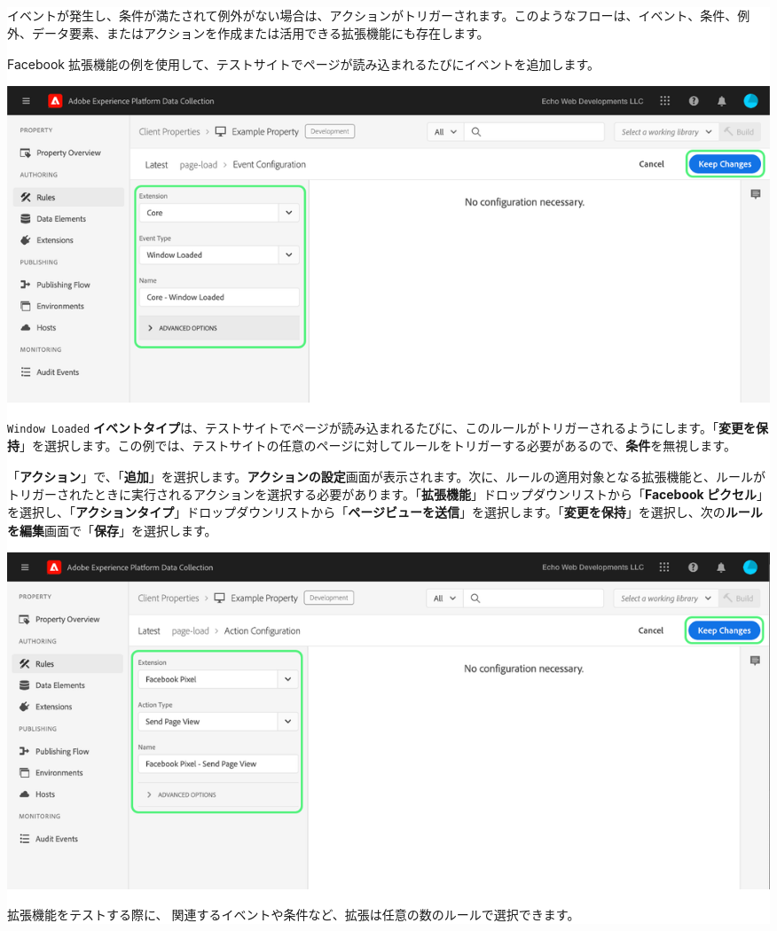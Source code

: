 イベントが発生し、条件が満たされて例外がない場合は、アクションがトリガーされます。このようなフローは、イベント、条件、例外、データ要素、またはアクションを作成または活用できる拡張機能にも存在します。

Facebook 拡張機能の例を使用して、テストサイトでページが読み込まれるたびにイベントを追加します。

![](../images/getting-started/load-event.png)

`Window Loaded` **イベントタイプ**&#x200B;は、テストサイトでページが読み込まれるたびに、このルールがトリガーされるようにします。「**変更を保持**」を選択します。この例では、テストサイトの任意のページに対してルールをトリガーする必要があるので、**条件**&#x200B;を無視します。

「**アクション**」で、「**追加**」を選択します。**アクションの設定**&#x200B;画面が表示されます。次に、ルールの適用対象となる拡張機能と、ルールがトリガーされたときに実行されるアクションを選択する必要があります。「**拡張機能**」ドロップダウンリストから「**Facebook ピクセル**」を選択し、「**アクションタイプ**」ドロップダウンリストから「**ページビューを送信**」を選択します。「**変更を保持**」を選択し、次の&#x200B;**ルールを編集**&#x200B;画面で「**保存**」を選択します。

![](../images/getting-started/action-configuration.png)

拡張機能をテストする際に、 関連するイベントや条件など、拡張は任意の数のルールで選択できます。
